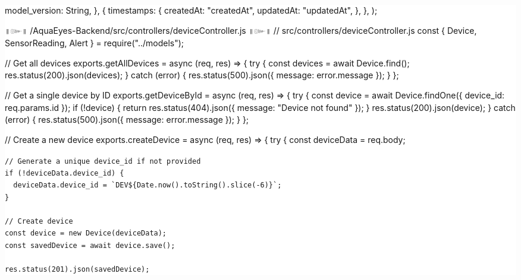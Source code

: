 model_version: String,
},
{
timestamps: {
createdAt: "createdAt",
updatedAt: "updatedAt",
},
},
);

॥๛॥
/AquaEyes-Backend/src/controllers/deviceController.js
॥๛॥
// src/controllers/deviceController.js
const { Device, SensorReading, Alert } = require("../models");

// Get all devices
exports.getAllDevices = async (req, res) => {
try {
const devices = await Device.find();
res.status(200).json(devices);
} catch (error) {
res.status(500).json({ message: error.message });
}
};

// Get a single device by ID
exports.getDeviceById = async (req, res) => {
try {
const device = await Device.findOne({ device_id: req.params.id });
if (!device) {
return res.status(404).json({ message: "Device not found" });
}
res.status(200).json(device);
} catch (error) {
res.status(500).json({ message: error.message });
}
};

// Create a new device
exports.createDevice = async (req, res) => {
try {
const deviceData = req.body;

    // Generate a unique device_id if not provided
    if (!deviceData.device_id) {
      deviceData.device_id = `DEV${Date.now().toString().slice(-6)}`;
    }

    // Create device
    const device = new Device(deviceData);
    const savedDevice = await device.save();

    res.status(201).json(savedDevice);
